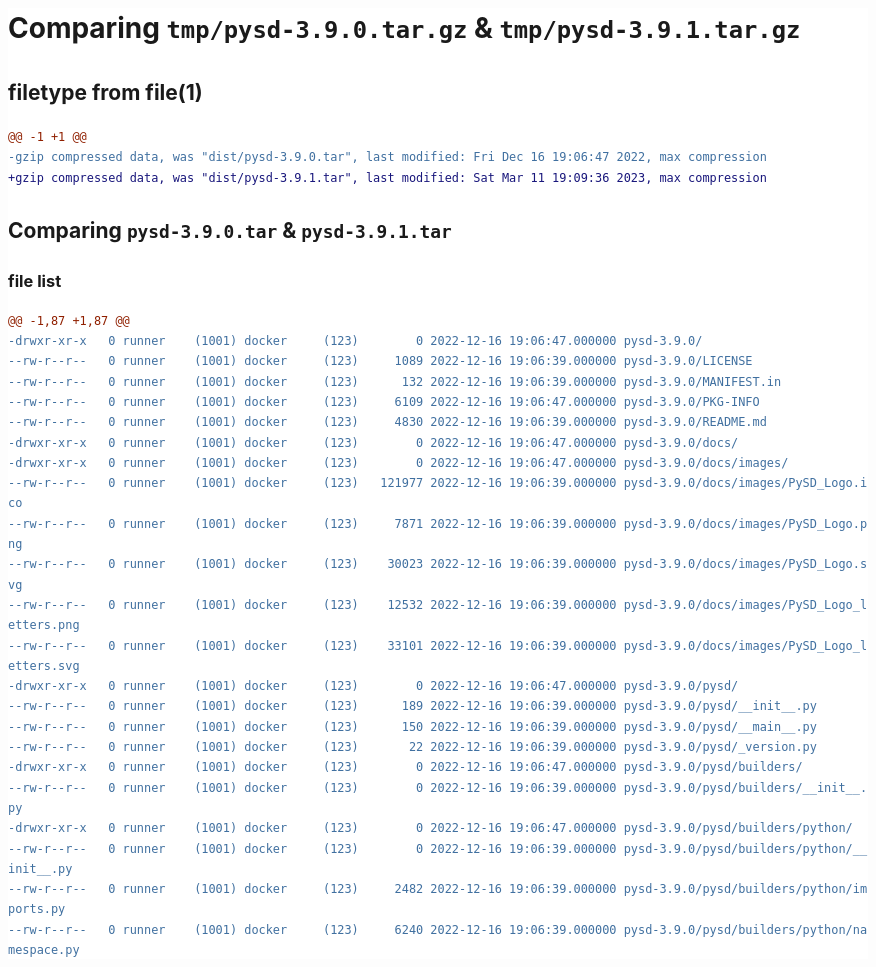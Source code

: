 # Comparing `tmp/pysd-3.9.0.tar.gz` & `tmp/pysd-3.9.1.tar.gz`

## filetype from file(1)

```diff
@@ -1 +1 @@
-gzip compressed data, was "dist/pysd-3.9.0.tar", last modified: Fri Dec 16 19:06:47 2022, max compression
+gzip compressed data, was "dist/pysd-3.9.1.tar", last modified: Sat Mar 11 19:09:36 2023, max compression
```

## Comparing `pysd-3.9.0.tar` & `pysd-3.9.1.tar`

### file list

```diff
@@ -1,87 +1,87 @@
-drwxr-xr-x   0 runner    (1001) docker     (123)        0 2022-12-16 19:06:47.000000 pysd-3.9.0/
--rw-r--r--   0 runner    (1001) docker     (123)     1089 2022-12-16 19:06:39.000000 pysd-3.9.0/LICENSE
--rw-r--r--   0 runner    (1001) docker     (123)      132 2022-12-16 19:06:39.000000 pysd-3.9.0/MANIFEST.in
--rw-r--r--   0 runner    (1001) docker     (123)     6109 2022-12-16 19:06:47.000000 pysd-3.9.0/PKG-INFO
--rw-r--r--   0 runner    (1001) docker     (123)     4830 2022-12-16 19:06:39.000000 pysd-3.9.0/README.md
-drwxr-xr-x   0 runner    (1001) docker     (123)        0 2022-12-16 19:06:47.000000 pysd-3.9.0/docs/
-drwxr-xr-x   0 runner    (1001) docker     (123)        0 2022-12-16 19:06:47.000000 pysd-3.9.0/docs/images/
--rw-r--r--   0 runner    (1001) docker     (123)   121977 2022-12-16 19:06:39.000000 pysd-3.9.0/docs/images/PySD_Logo.ico
--rw-r--r--   0 runner    (1001) docker     (123)     7871 2022-12-16 19:06:39.000000 pysd-3.9.0/docs/images/PySD_Logo.png
--rw-r--r--   0 runner    (1001) docker     (123)    30023 2022-12-16 19:06:39.000000 pysd-3.9.0/docs/images/PySD_Logo.svg
--rw-r--r--   0 runner    (1001) docker     (123)    12532 2022-12-16 19:06:39.000000 pysd-3.9.0/docs/images/PySD_Logo_letters.png
--rw-r--r--   0 runner    (1001) docker     (123)    33101 2022-12-16 19:06:39.000000 pysd-3.9.0/docs/images/PySD_Logo_letters.svg
-drwxr-xr-x   0 runner    (1001) docker     (123)        0 2022-12-16 19:06:47.000000 pysd-3.9.0/pysd/
--rw-r--r--   0 runner    (1001) docker     (123)      189 2022-12-16 19:06:39.000000 pysd-3.9.0/pysd/__init__.py
--rw-r--r--   0 runner    (1001) docker     (123)      150 2022-12-16 19:06:39.000000 pysd-3.9.0/pysd/__main__.py
--rw-r--r--   0 runner    (1001) docker     (123)       22 2022-12-16 19:06:39.000000 pysd-3.9.0/pysd/_version.py
-drwxr-xr-x   0 runner    (1001) docker     (123)        0 2022-12-16 19:06:47.000000 pysd-3.9.0/pysd/builders/
--rw-r--r--   0 runner    (1001) docker     (123)        0 2022-12-16 19:06:39.000000 pysd-3.9.0/pysd/builders/__init__.py
-drwxr-xr-x   0 runner    (1001) docker     (123)        0 2022-12-16 19:06:47.000000 pysd-3.9.0/pysd/builders/python/
--rw-r--r--   0 runner    (1001) docker     (123)        0 2022-12-16 19:06:39.000000 pysd-3.9.0/pysd/builders/python/__init__.py
--rw-r--r--   0 runner    (1001) docker     (123)     2482 2022-12-16 19:06:39.000000 pysd-3.9.0/pysd/builders/python/imports.py
--rw-r--r--   0 runner    (1001) docker     (123)     6240 2022-12-16 19:06:39.000000 pysd-3.9.0/pysd/builders/python/namespace.py
```